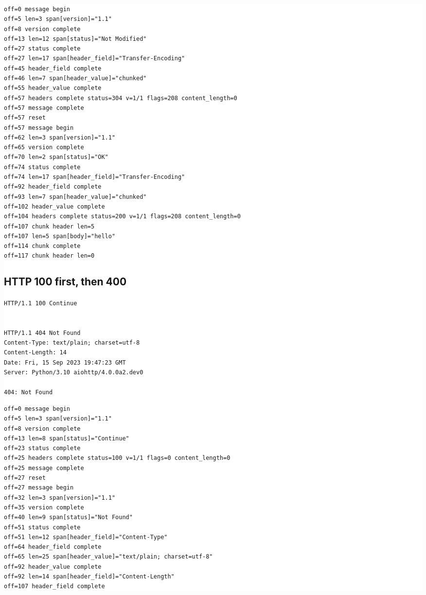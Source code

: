 ```log
off=0 message begin
off=5 len=3 span[version]="1.1"
off=8 version complete
off=13 len=12 span[status]="Not Modified"
off=27 status complete
off=27 len=17 span[header_field]="Transfer-Encoding"
off=45 header_field complete
off=46 len=7 span[header_value]="chunked"
off=55 header_value complete
off=57 headers complete status=304 v=1/1 flags=208 content_length=0
off=57 message complete
off=57 reset
off=57 message begin
off=62 len=3 span[version]="1.1"
off=65 version complete
off=70 len=2 span[status]="OK"
off=74 status complete
off=74 len=17 span[header_field]="Transfer-Encoding"
off=92 header_field complete
off=93 len=7 span[header_value]="chunked"
off=102 header_value complete
off=104 headers complete status=200 v=1/1 flags=208 content_length=0
off=107 chunk header len=5
off=107 len=5 span[body]="hello"
off=114 chunk complete
off=117 chunk header len=0
```

## HTTP 100 first, then 400


```http
HTTP/1.1 100 Continue


HTTP/1.1 404 Not Found
Content-Type: text/plain; charset=utf-8
Content-Length: 14
Date: Fri, 15 Sep 2023 19:47:23 GMT
Server: Python/3.10 aiohttp/4.0.0a2.dev0

404: Not Found
```

```log
off=0 message begin
off=5 len=3 span[version]="1.1"
off=8 version complete
off=13 len=8 span[status]="Continue"
off=23 status complete
off=25 headers complete status=100 v=1/1 flags=0 content_length=0
off=25 message complete
off=27 reset
off=27 message begin
off=32 len=3 span[version]="1.1"
off=35 version complete
off=40 len=9 span[status]="Not Found"
off=51 status complete
off=51 len=12 span[header_field]="Content-Type"
off=64 header_field complete
off=65 len=25 span[header_value]="text/plain; charset=utf-8"
off=92 header_value complete
off=92 len=14 span[header_field]="Content-Length"
off=107 header_field complete
```